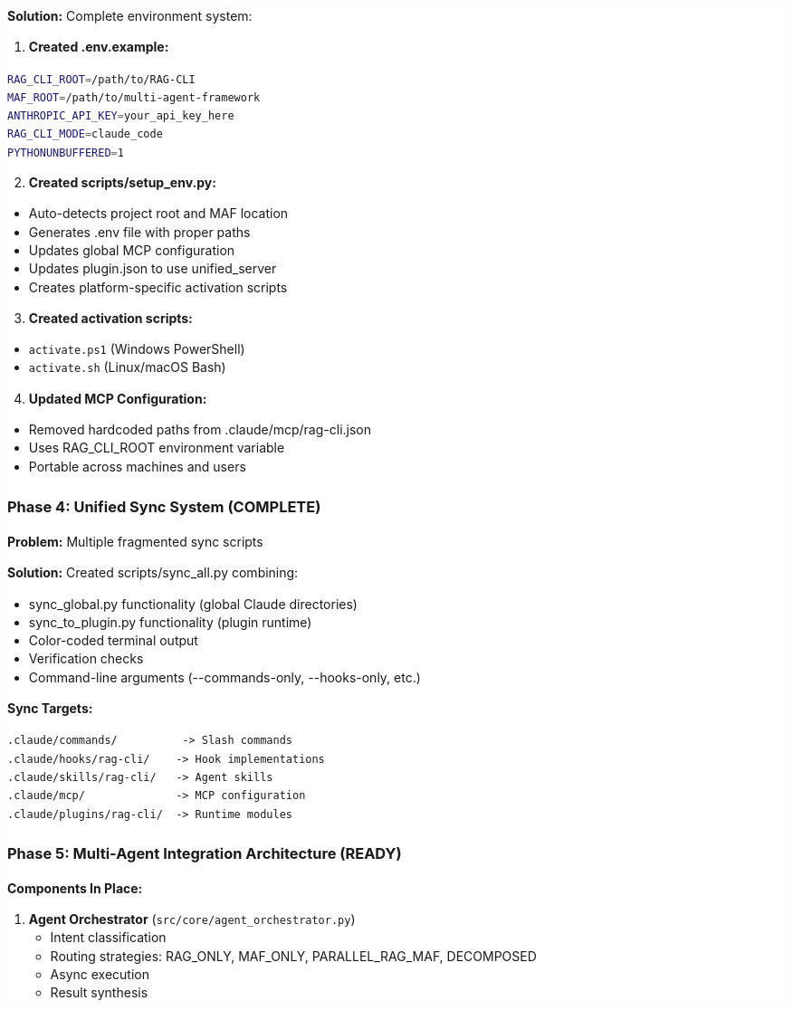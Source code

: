 **Solution:** Complete environment system:

1. **Created .env.example:**
```bash
RAG_CLI_ROOT=/path/to/RAG-CLI
MAF_ROOT=/path/to/multi-agent-framework
ANTHROPIC_API_KEY=your_api_key_here
RAG_CLI_MODE=claude_code
PYTHONUNBUFFERED=1
```

2. **Created scripts/setup_env.py:**
- Auto-detects project root and MAF location
- Generates .env file with proper paths
- Updates global MCP configuration
- Updates plugin.json to use unified_server
- Creates platform-specific activation scripts

3. **Created activation scripts:**
- `activate.ps1` (Windows PowerShell)
- `activate.sh` (Linux/macOS Bash)

4. **Updated MCP Configuration:**
- Removed hardcoded paths from .claude/mcp/rag-cli.json
- Uses RAG_CLI_ROOT environment variable
- Portable across machines and users

### Phase 4: Unified Sync System (COMPLETE)

**Problem:** Multiple fragmented sync scripts

**Solution:** Created scripts/sync_all.py combining:
- sync_global.py functionality (global Claude directories)
- sync_to_plugin.py functionality (plugin runtime)
- Color-coded terminal output
- Verification checks
- Command-line arguments (--commands-only, --hooks-only, etc.)

**Sync Targets:**
```
.claude/commands/          -> Slash commands
.claude/hooks/rag-cli/    -> Hook implementations
.claude/skills/rag-cli/   -> Agent skills
.claude/mcp/              -> MCP configuration
.claude/plugins/rag-cli/  -> Runtime modules
```

### Phase 5: Multi-Agent Integration Architecture (READY)

**Components In Place:**

1. **Agent Orchestrator** (`src/core/agent_orchestrator.py`)
   - Intent classification
   - Routing strategies: RAG_ONLY, MAF_ONLY, PARALLEL_RAG_MAF, DECOMPOSED
   - Async execution
   - Result synthesis
